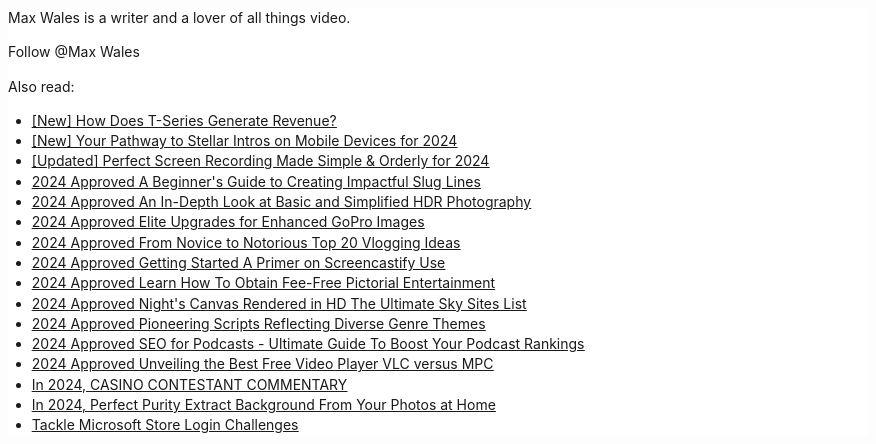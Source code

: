 Max Wales is a writer and a lover of all things video.

Follow @Max Wales


<ins class="adsbygoogle"
     style="display:block"
     data-ad-format="autorelaxed"
     data-ad-client="ca-pub-7571918770474297"
     data-ad-slot="1223367746"></ins>



<ins class="adsbygoogle"
     style="display:block"
     data-ad-client="ca-pub-7571918770474297"
     data-ad-slot="8358498916"
     data-ad-format="auto"
     data-full-width-responsive="true"></ins>


<span class="atpl-alsoreadstyle">Also read:</span>
<div><ul>
<li><a href="https://youtube-help.techidaily.com/new-how-does-t-series-generate-revenue/"><u>[New] How Does T-Series Generate Revenue?</u></a></li>
<li><a href="https://youtube-zero.techidaily.com/our-pathway-to-stellar-intros-on-mobile-devices-for-2024/"><u>[New] Your Pathway to Stellar Intros on Mobile Devices for 2024</u></a></li>
<li><a href="https://screen-recording.techidaily.com/updated-perfect-screen-recording-made-simple-and-orderly-for-2024/"><u>[Updated] Perfect Screen Recording Made Simple & Orderly for 2024</u></a></li>
<li><a href="https://fox-helps.techidaily.com/2024-approved-a-beginners-guide-to-creating-impactful-slug-lines/"><u>2024 Approved A Beginner's Guide to Creating Impactful Slug Lines</u></a></li>
<li><a href="https://fox-helps.techidaily.com/2024-approved-an-in-depth-look-at-basic-and-simplified-hdr-photography/"><u>2024 Approved An In-Depth Look at Basic and Simplified HDR Photography</u></a></li>
<li><a href="https://fox-helps.techidaily.com/2024-approved-elite-upgrades-for-enhanced-gopro-images/"><u>2024 Approved Elite Upgrades for Enhanced GoPro Images</u></a></li>
<li><a href="https://fox-helps.techidaily.com/2024-approved-from-novice-to-notorious-top-20-vlogging-ideas/"><u>2024 Approved From Novice to Notorious Top 20 Vlogging Ideas</u></a></li>
<li><a href="https://screen-recording.techidaily.com/2024-approved-getting-started-a-primer-on-screencastify-use/"><u>2024 Approved Getting Started A Primer on Screencastify Use</u></a></li>
<li><a href="https://fox-helps.techidaily.com/2024-approved-learn-how-to-obtain-fee-free-pictorial-entertainment/"><u>2024 Approved Learn How To Obtain Fee-Free Pictorial Entertainment</u></a></li>
<li><a href="https://fox-helps.techidaily.com/2024-approved-nights-canvas-rendered-in-hd-the-ultimate-sky-sites-list/"><u>2024 Approved Night's Canvas Rendered in HD The Ultimate Sky Sites List</u></a></li>
<li><a href="https://fox-helps.techidaily.com/2024-approved-pioneering-scripts-reflecting-diverse-genre-themes/"><u>2024 Approved Pioneering Scripts Reflecting Diverse Genre Themes</u></a></li>
<li><a href="https://extra-guidance.techidaily.com/2024-approved-seo-for-podcasts-ultimate-guide-to-boost-your-podcast-rankings/"><u>2024 Approved SEO for Podcasts - Ultimate Guide To Boost Your Podcast Rankings</u></a></li>
<li><a href="https://some-skills.techidaily.com/2024-approved-unveiling-the-best-free-video-player-vlc-versus-mpc/"><u>2024 Approved Unveiling the Best Free Video Player VLC versus MPC</u></a></li>
<li><a href="https://extra-tips.techidaily.com/in-2024-casino-contestant-commentary/"><u>In 2024, CASINO CONTESTANT COMMENTARY</u></a></li>
<li><a href="https://extra-support.techidaily.com/in-2024-perfect-purity-extract-background-from-your-photos-at-home/"><u>In 2024, Perfect Purity Extract Background From Your Photos at Home</u></a></li>
<li><a href="https://windows11.techidaily.com/tackle-microsoft-store-login-challenges/"><u>Tackle Microsoft Store Login Challenges</u></a></li>
</ul></div>
